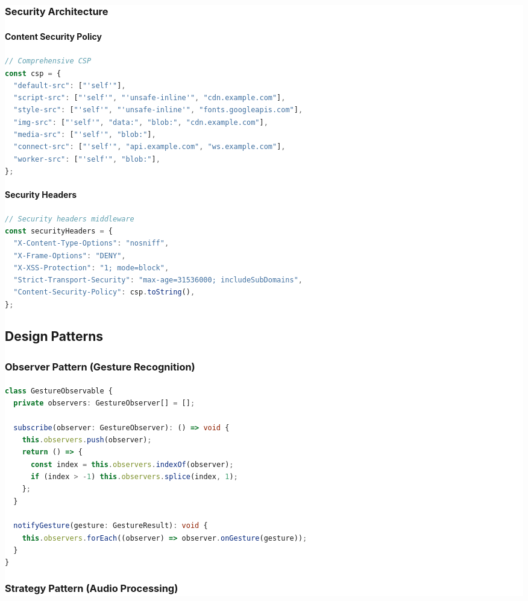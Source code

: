 ### Security Architecture

#### Content Security Policy

```typescript
// Comprehensive CSP
const csp = {
  "default-src": ["'self'"],
  "script-src": ["'self'", "'unsafe-inline'", "cdn.example.com"],
  "style-src": ["'self'", "'unsafe-inline'", "fonts.googleapis.com"],
  "img-src": ["'self'", "data:", "blob:", "cdn.example.com"],
  "media-src": ["'self'", "blob:"],
  "connect-src": ["'self'", "api.example.com", "ws.example.com"],
  "worker-src": ["'self'", "blob:"],
};
```

#### Security Headers

```typescript
// Security headers middleware
const securityHeaders = {
  "X-Content-Type-Options": "nosniff",
  "X-Frame-Options": "DENY",
  "X-XSS-Protection": "1; mode=block",
  "Strict-Transport-Security": "max-age=31536000; includeSubDomains",
  "Content-Security-Policy": csp.toString(),
};
```

## Design Patterns

### Observer Pattern (Gesture Recognition)

```typescript
class GestureObservable {
  private observers: GestureObserver[] = [];

  subscribe(observer: GestureObserver): () => void {
    this.observers.push(observer);
    return () => {
      const index = this.observers.indexOf(observer);
      if (index > -1) this.observers.splice(index, 1);
    };
  }

  notifyGesture(gesture: GestureResult): void {
    this.observers.forEach((observer) => observer.onGesture(gesture));
  }
}
```

### Strategy Pattern (Audio Processing)
